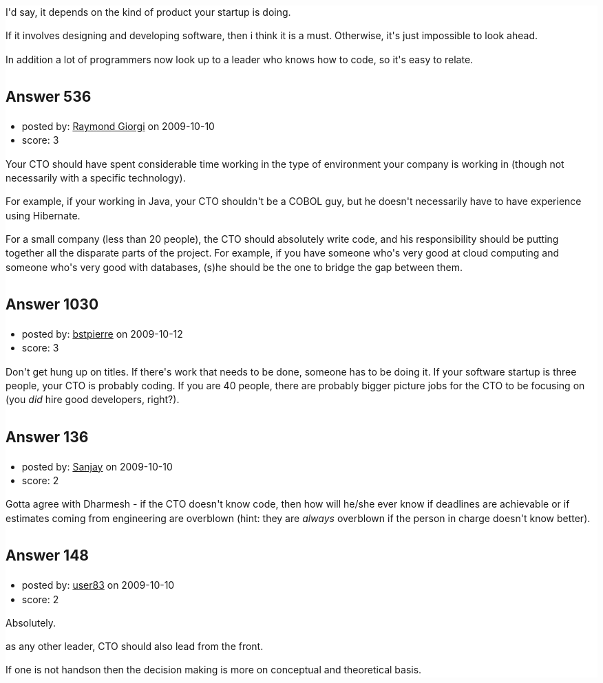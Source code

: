 I'd say, it depends on the kind of product your startup is doing.

If it involves designing and developing software, then i think it is a must. Otherwise, it's just impossible to look ahead.

In addition a lot of programmers now look up to a leader who knows how to code, so it's easy to relate.


## Answer 536

- posted by: [Raymond Giorgi](https://stackexchange.com/users/-1/394-raymond-giorgi) on 2009-10-10
- score: 3

Your CTO should have spent considerable time working in the type of environment your company is working in (though not necessarily with a specific technology).

For example, if your working in Java, your CTO shouldn't be a COBOL guy, but he doesn't necessarily have to have experience using Hibernate.


For a small company (less than 20 people), the CTO should absolutely write code, and his responsibility should be putting together all the disparate parts of the project. For example, if you have someone who's very good at cloud computing and someone who's very good with databases, (s)he should be the one to bridge the gap between them.


## Answer 1030

- posted by: [bstpierre](https://stackexchange.com/users/-1/546-bstpierre) on 2009-10-12
- score: 3

Don't get hung up on titles. If there's work that needs to be done, someone has to be doing it. If your software startup is three people, your CTO is probably coding. If you are 40 people, there are probably bigger picture jobs for the CTO to be focusing on (you *did* hire good developers, right?).


## Answer 136

- posted by: [Sanjay](https://stackexchange.com/users/-1/101-sanjay) on 2009-10-10
- score: 2

Gotta agree with Dharmesh - if the CTO doesn't know code, then how will he/she ever know if deadlines are achievable or if estimates coming from engineering are overblown (hint: they are *always* overblown if the person in charge doesn't know better).


## Answer 148

- posted by: [user83](https://stackexchange.com/users/-1/83-user83) on 2009-10-10
- score: 2

Absolutely.

as any other leader, CTO should also lead from the front. 

If one is not handson then the decision making is more on conceptual and theoretical basis. 
